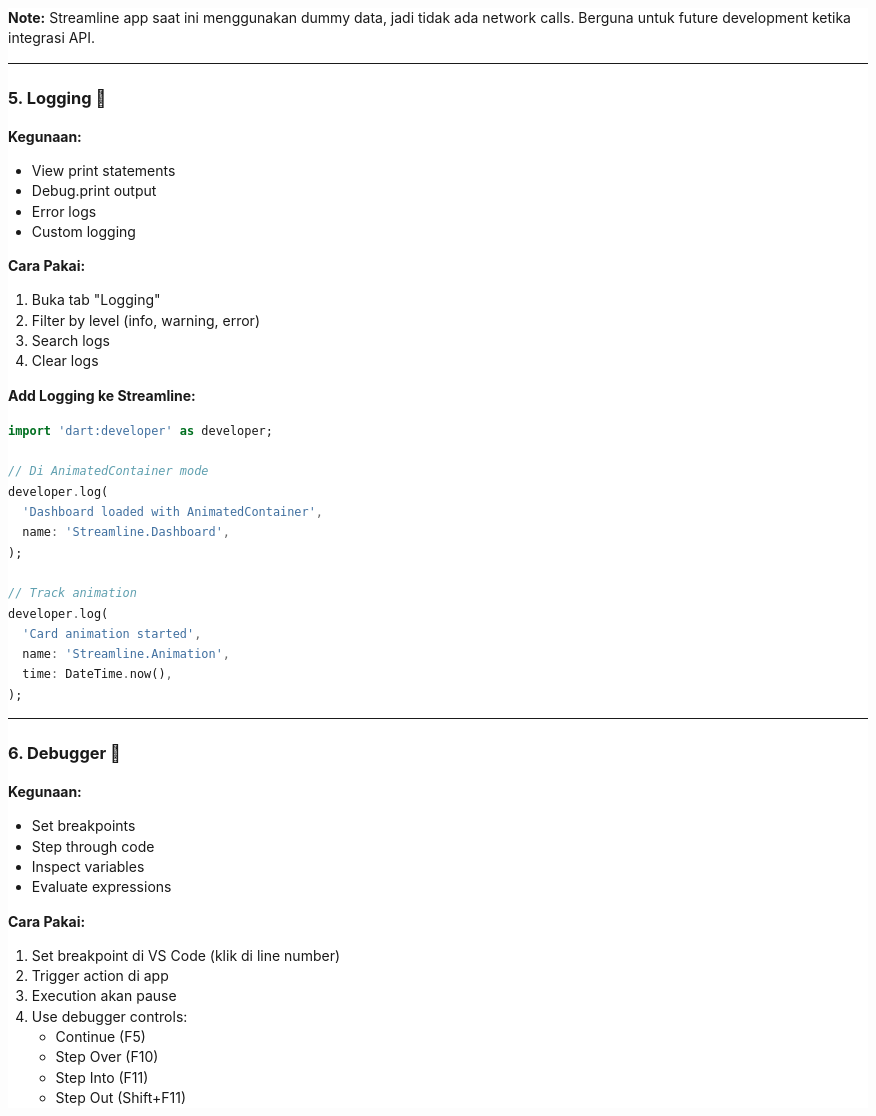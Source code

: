 **Note:** 
Streamline app saat ini menggunakan dummy data, jadi tidak ada network calls. Berguna untuk future development ketika integrasi API.

---

### 5. **Logging** 📝

**Kegunaan:**
- View print statements
- Debug.print output
- Error logs
- Custom logging

**Cara Pakai:**
1. Buka tab "Logging"
2. Filter by level (info, warning, error)
3. Search logs
4. Clear logs

**Add Logging ke Streamline:**
```dart
import 'dart:developer' as developer;

// Di AnimatedContainer mode
developer.log(
  'Dashboard loaded with AnimatedContainer',
  name: 'Streamline.Dashboard',
);

// Track animation
developer.log(
  'Card animation started',
  name: 'Streamline.Animation',
  time: DateTime.now(),
);
```

---

### 6. **Debugger** 🐛

**Kegunaan:**
- Set breakpoints
- Step through code
- Inspect variables
- Evaluate expressions

**Cara Pakai:**
1. Set breakpoint di VS Code (klik di line number)
2. Trigger action di app
3. Execution akan pause
4. Use debugger controls:
   - Continue (F5)
   - Step Over (F10)
   - Step Into (F11)
   - Step Out (Shift+F11)
